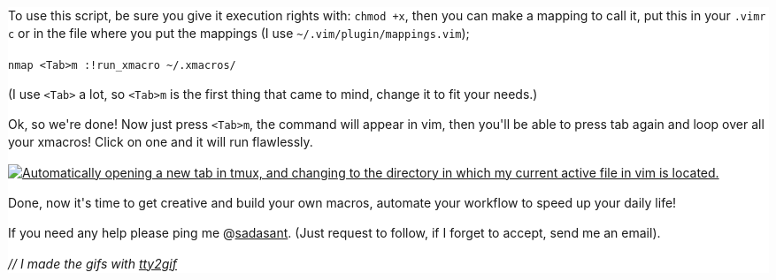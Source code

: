 To use this script, be sure you give it execution rights with: `chmod +x`, then
you can make a mapping to call it, put this in your `.vimrc` or in the file
where you put the mappings (I use `~/.vim/plugin/mappings.vim`);

    nmap <Tab>m :!run_xmacro ~/.xmacros/

(I use `<Tab>` a lot, so `<Tab>m` is the first thing that came to mind, change
it to fit your needs.)

Ok, so we're done! Now just press `<Tab>m`, the command will appear in vim,
then you'll be able to press tab again and loop over all your xmacros! Click on
one and it will run flawlessly.

[![Automatically opening a new tab in tmux, and changing to the directory in which my current active file in vim is located.](http://i.imgur.com/hjPxq40.gif)](http://i.imgur.com/hjPxq40.gif)

Done, now it's time to get creative and build your own macros, automate your
workflow to speed up your daily life!

If you need any help please ping me @[sadasant](https://twitter.com/sadasant).
(Just request to follow, if I forget to accept, send me an email).

_// I made the gifs with [tty2gif](https://github.com/z24/tty2gif)_

